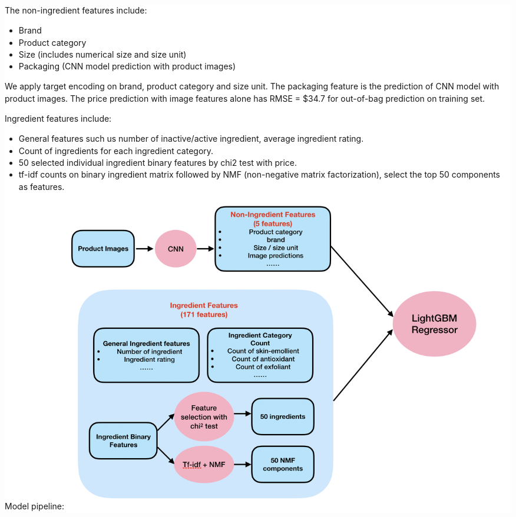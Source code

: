 The non-ingredient features include:
* Brand
* Product category
* Size (includes numerical size and size unit)
* Packaging (CNN model prediction with product images)

We apply target encoding on brand, product category and size unit. The packaging feature is the prediction of CNN model with product images. The price prediction with image features alone has RMSE = \$34.7 for out-of-bag prediction on training set.

Ingredient features include:
* General features such us number of inactive/active ingredient, average ingredient rating.
* Count of ingredients for each ingredient category.
* 50 selected individual ingredient binary features by chi2 test with price.
* tf-idf counts on binary ingredient matrix followed by NMF (non-negative matrix factorization), select the top 50 components as features.

Model pipeline:
<img src="documents/images/price_regression_flow_chart.png" width="700" />
